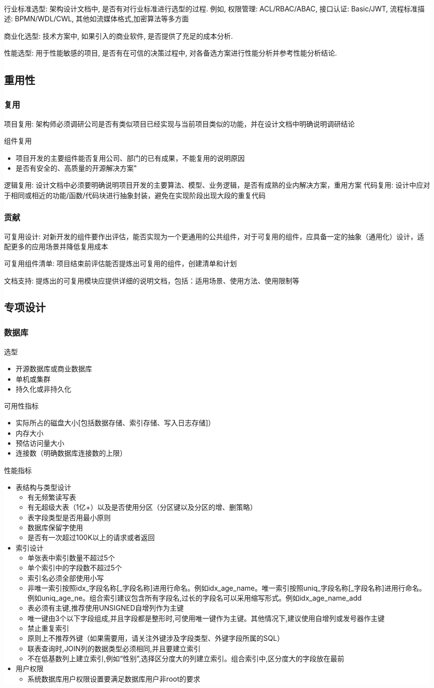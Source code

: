 行业标准选型: 架构设计文档中, 是否有对行业标准进行选型的过程. 例如, 权限管理: ACL/RBAC/ABAC, 接口认证: Basic/JWT, 流程标准描述: BPMN/WDL/CWL, 其他如流媒体格式,加密算法等多方面

商业化选型: 技术方案中, 如果引入的商业软件, 是否提供了充足的成本分析.

性能选型: 用于性能敏感的项目, 是否有在可信的决策过程中, 对各备选方案进行性能分析并参考性能分析结论.

## 重用性

### 复用

项目复用: 架构师必须调研公司是否有类似项目已经实现与当前项目类似的功能，并在设计文档中明确说明调研结论

组件复用

- 项目开发的主要组件能否复用公司、部门的已有成果，不能复用的说明原因
- 是否有安全的、高质量的开源解决方案"

逻辑复用: 设计文档中必须要明确说明项目开发的主要算法、模型、业务逻辑，是否有成熟的业内解决方案，重用方案
代码复用: 设计中应对于相同或相近的功能/函数/代码块进行抽象封装，避免在实现阶段出现大段的重复代码

### 贡献

可复用设计: 对新开发的组件要作出评估，能否实现为一个更通用的公共组件，对于可复用的组件，应具备一定的抽象（通用化）设计，适配更多的应用场景并降低复用成本

可复用组件清单:	项目结束前评估能否提炼出可复用的组件，创建清单和计划

文档支持: 提炼出的可复用模块应提供详细的说明文档，包括：适用场景、使用方法、使用限制等

## 专项设计

### 数据库

选型

- 开源数据库或商业数据库
- 单机或集群
- 持久化或非持久化

可用性指标

- 实际所占的磁盘大小[包括数据存储、索引存储、写入日志存储]）
- 内存大小
- 预估访问量大小
- 连接数（明确数据库连接数的上限）

性能指标

- 表结构与类型设计
  - 有无频繁读写表
  - 有无超级大表（1亿+）以及是否使用分区（分区键以及分区的增、删策略）
  - 表字段类型是否用最小原则
  - 数据库保留字使用
  - 是否有一次超过100K以上的请求或者返回
- 索引设计
  - 单张表中索引数量不超过5个
  - 单个索引中的字段数不超过5个
  - 索引名必须全部使用小写
  - 非唯一索引按照idx_字段名称[_字段名称]进用行命名。例如idx_age_name。唯一索引按照uniq_字段名称[_字段名称]进用行命名。例如uniq_age_ne。组合索引建议包含所有字段名,过长的字段名可以采用缩写形式。例如idx_age_name_add
  - 表必须有主键,推荐使用UNSIGNED自增列作为主键
  - 唯一键由3个以下字段组成,并且字段都是整形时,可使用唯一键作为主键。其他情况下,建议使用自增列或发号器作主键
  - 禁止重复索引
  - 原则上不推荐外键（如果需要用，请关注外键涉及字段类型、外键字段所属的SQL）
  - 联表查询时,JOIN列的数据类型必须相同,并且要建立索引
  - 不在低基数列上建立索引,例如“性别”,选择区分度大的列建立索引。组合索引中,区分度大的字段放在最前
- 用户权限
  - 系统数据库用户权限设置要满足数据库用户非root的要求